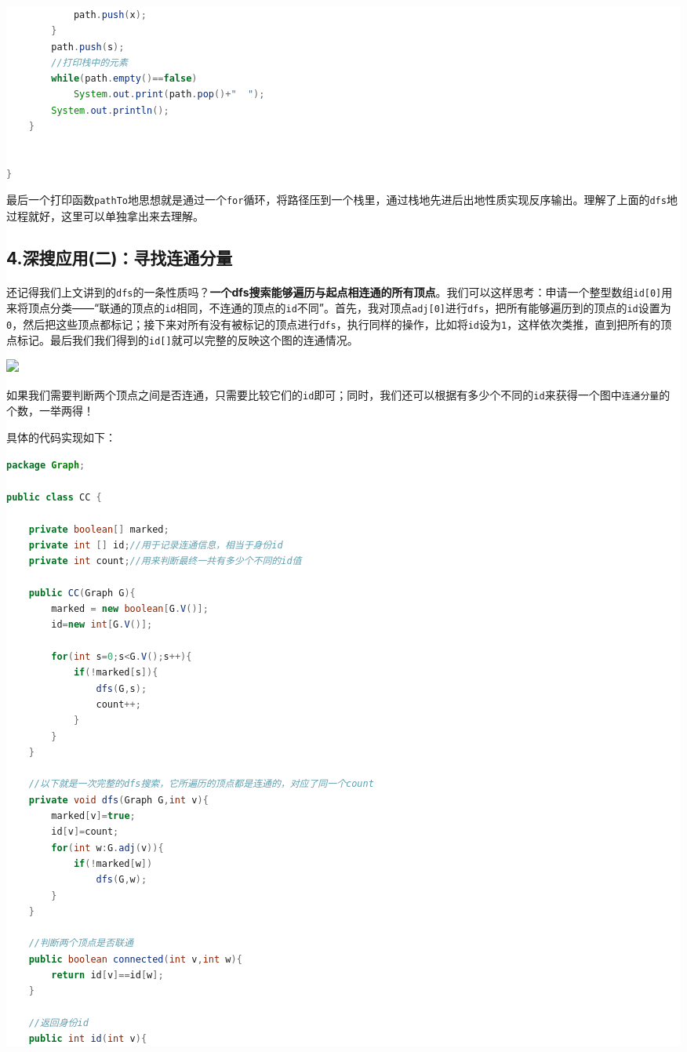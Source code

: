 ```java
            path.push(x);
        }
        path.push(s);
        //打印栈中的元素
        while(path.empty()==false)
            System.out.print(path.pop()+"  ");
        System.out.println();
    }

    
}
```

最后一个打印函数`pathTo`地思想就是通过一个`for`循环，将路径压到一个栈里，通过栈地先进后出地性质实现反序输出。理解了上面的`dfs`地过程就好，这里可以单独拿出来去理解。

## 4.深搜应用(二)：寻找连通分量

还记得我们上文讲到的`dfs`的一条性质吗？**一个dfs搜索能够遍历与起点相连通的所有顶点**。我们可以这样思考：申请一个整型数组`id[0]`用来将顶点分类——“联通的顶点的`id`相同，不连通的顶点的`id`不同”。首先，我对顶点`adj[0]`进行`dfs`，把所有能够遍历到的顶点的`id`设置为`0`，然后把这些顶点都标记；接下来对所有没有被标记的顶点进行`dfs`，执行同样的操作，比如将`id`设为`1`，这样依次类推，直到把所有的顶点标记。最后我们我们得到的`id[]`就可以完整的反映这个图的连通情况。

![](https://tuchuang-01.oss-cn-beijing.aliyuncs.com/img/173381dac2b8f250)

如果我们需要判断两个顶点之间是否连通，只需要比较它们的`id`即可；同时，我们还可以根据有多少个不同的`id`来获得一个图中`连通分量`的个数，一举两得！

具体的代码实现如下：
```java
package Graph;

public class CC {

    private boolean[] marked;
    private int [] id;//用于记录连通信息，相当于身份id
    private int count;//用来判断最终一共有多少个不同的id值

    public CC(Graph G){
        marked = new boolean[G.V()];
        id=new int[G.V()];
        
        for(int s=0;s<G.V();s++){
            if(!marked[s]){
                dfs(G,s);
                count++;
            }
        }
    }
    
    //以下就是一次完整的dfs搜索，它所遍历的顶点都是连通的，对应了同一个count
    private void dfs(Graph G,int v){
        marked[v]=true;
        id[v]=count;
        for(int w:G.adj(v)){
            if(!marked[w])
                dfs(G,w);
        }
    }
    
    //判断两个顶点是否联通
    public boolean connected(int v,int w){
        return id[v]==id[w];
    }
    
    //返回身份id
    public int id(int v){
```
